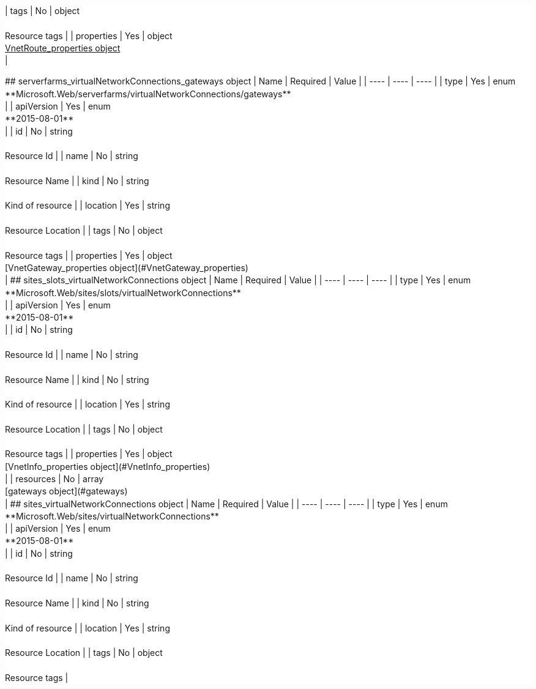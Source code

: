 |  tags | No | object<br /><br />Resource tags |
|  properties | Yes | object<br />[VnetRoute_properties object](#VnetRoute_properties)<br /> |


<a id="serverfarms_virtualNetworkConnections_gateways" />
## serverfarms_virtualNetworkConnections_gateways object
|  Name | Required | Value |
|  ---- | ---- | ---- |
|  type | Yes | enum<br />**Microsoft.Web/serverfarms/virtualNetworkConnections/gateways**<br /> |
|  apiVersion | Yes | enum<br />**2015-08-01**<br /> |
|  id | No | string<br /><br />Resource Id |
|  name | No | string<br /><br />Resource Name |
|  kind | No | string<br /><br />Kind of resource |
|  location | Yes | string<br /><br />Resource Location |
|  tags | No | object<br /><br />Resource tags |
|  properties | Yes | object<br />[VnetGateway_properties object](#VnetGateway_properties)<br /> |


<a id="sites_slots_virtualNetworkConnections" />
## sites_slots_virtualNetworkConnections object
|  Name | Required | Value |
|  ---- | ---- | ---- |
|  type | Yes | enum<br />**Microsoft.Web/sites/slots/virtualNetworkConnections**<br /> |
|  apiVersion | Yes | enum<br />**2015-08-01**<br /> |
|  id | No | string<br /><br />Resource Id |
|  name | No | string<br /><br />Resource Name |
|  kind | No | string<br /><br />Kind of resource |
|  location | Yes | string<br /><br />Resource Location |
|  tags | No | object<br /><br />Resource tags |
|  properties | Yes | object<br />[VnetInfo_properties object](#VnetInfo_properties)<br /> |
|  resources | No | array<br />[gateways object](#gateways)<br /> |


<a id="sites_virtualNetworkConnections" />
## sites_virtualNetworkConnections object
|  Name | Required | Value |
|  ---- | ---- | ---- |
|  type | Yes | enum<br />**Microsoft.Web/sites/virtualNetworkConnections**<br /> |
|  apiVersion | Yes | enum<br />**2015-08-01**<br /> |
|  id | No | string<br /><br />Resource Id |
|  name | No | string<br /><br />Resource Name |
|  kind | No | string<br /><br />Kind of resource |
|  location | Yes | string<br /><br />Resource Location |
|  tags | No | object<br /><br />Resource tags |